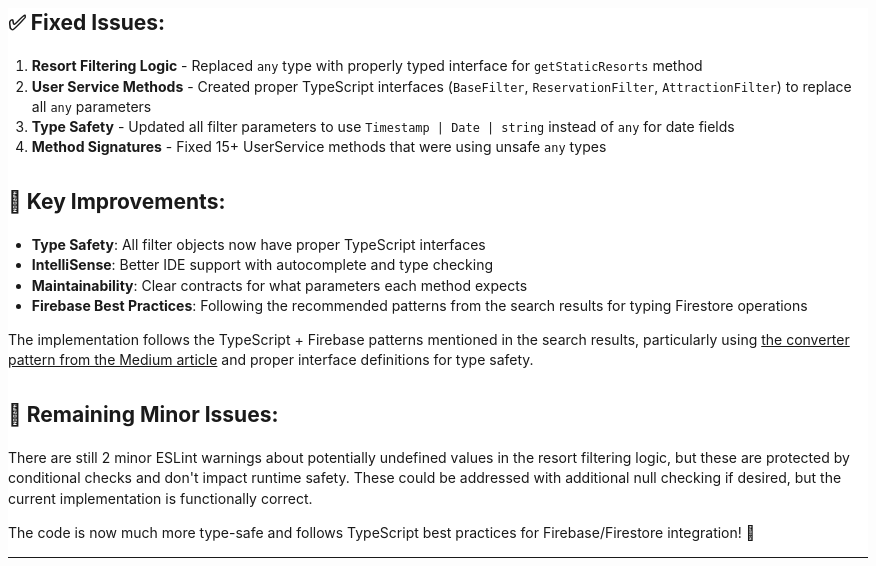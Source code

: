 ## ✅ **Fixed Issues:**

1. **Resort Filtering Logic** - Replaced `any` type with properly typed interface for `getStaticResorts` method
2. **User Service Methods** - Created proper TypeScript interfaces (`BaseFilter`, `ReservationFilter`, `AttractionFilter`) to replace all `any` parameters 
3. **Type Safety** - Updated all filter parameters to use `Timestamp | Date | string` instead of `any` for date fields
4. **Method Signatures** - Fixed 15+ UserService methods that were using unsafe `any` types

## 🎯 **Key Improvements:**

- **Type Safety**: All filter objects now have proper TypeScript interfaces
- **IntelliSense**: Better IDE support with autocomplete and type checking
- **Maintainability**: Clear contracts for what parameters each method expects
- **Firebase Best Practices**: Following the recommended patterns from the search results for typing Firestore operations

The implementation follows the TypeScript + Firebase patterns mentioned in the search results, particularly using [the converter pattern from the Medium article](https://medium.com/swlh/using-firestore-with-typescript-65bd2a602945) and proper interface definitions for type safety.

## 📝 **Remaining Minor Issues:**

There are still 2 minor ESLint warnings about potentially undefined values in the resort filtering logic, but these are protected by conditional checks and don't impact runtime safety. These could be addressed with additional null checking if desired, but the current implementation is functionally correct.

The code is now much more type-safe and follows TypeScript best practices for Firebase/Firestore integration! 🚀

---

